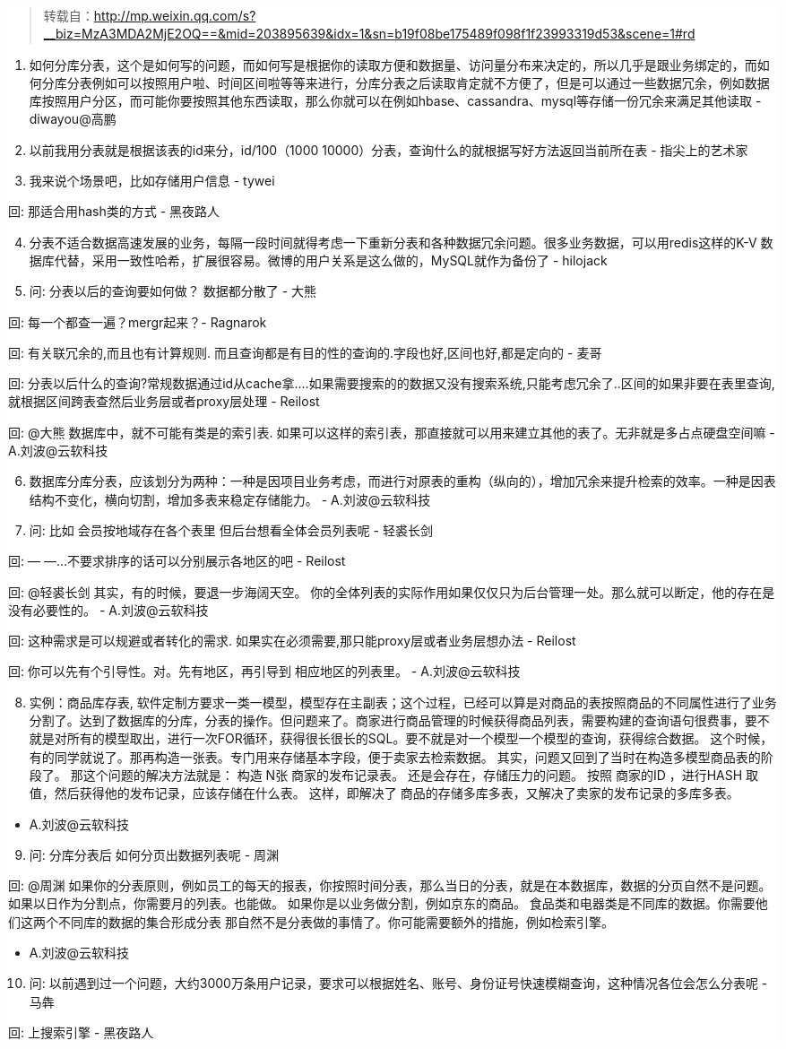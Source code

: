 > 转载自：<http://mp.weixin.qq.com/s?__biz=MzA3MDA2MjE2OQ==&mid=203895639&idx=1&sn=b19f08be175489f098f1f23993319d53&scene=1#rd>

1. 如何分库分表，这个是如何写的问题，而如何写是根据你的读取方便和数据量、访问量分布来决定的，所以几乎是跟业务绑定的，而如何分库分表例如可以按照用户啦、时间区间啦等等来进行，分库分表之后读取肯定就不方便了，但是可以通过一些数据冗余，例如数据库按照用户分区，而可能你要按照其他东西读取，那么你就可以在例如hbase、cassandra、mysql等存储一份冗余来满足其他读取 - diwayou@高鹏

2. 以前我用分表就是根据该表的id来分，id/100（1000 10000）分表，查询什么的就根据写好方法返回当前所在表 - 指尖上的艺术家

3. 我来说个场景吧，比如存储用户信息 - tywei

回: 那适合用hash类的方式 - 黑夜路人

4. 分表不适合数据高速发展的业务，每隔一段时间就得考虑一下重新分表和各种数据冗余问题。很多业务数据，可以用redis这样的K-V 数据库代替，采用一致性哈希，扩展很容易。微博的用户关系是这么做的，MySQL就作为备份了 - hilojack

5. 问: 分表以后的查询要如何做？ 数据都分散了 - 大熊

回: 每一个都查一遍？mergr起来？- Ragnarok

回: 有关联冗余的,而且也有计算规则. 而且查询都是有目的性的查询的.字段也好,区间也好,都是定向的 - 麦哥

回: 分表以后什么的查询?常规数据通过id从cache拿….如果需要搜索的的数据又没有搜索系统,只能考虑冗余了..区间的如果非要在表里查询,就根据区间跨表查然后业务层或者proxy层处理 - Reilost

回: @大熊 数据库中，就不可能有类是的索引表. 如果可以这样的索引表，那直接就可以用来建立其他的表了。无非就是多占点硬盘空间嘛 - A.刘波@云软科技

6. 数据库分库分表，应该划分为两种：一种是因项目业务考虑，而进行对原表的重构（纵向的），增加冗余来提升检索的效率。一种是因表结构不变化，横向切割，增加多表来稳定存储能力。 - A.刘波@云软科技

7. 问: 比如  会员按地域存在各个表里  但后台想看全体会员列表呢 - 轻裘长剑

回: — —…不要求排序的话可以分别展示各地区的吧 - Reilost

回: @轻裘长剑  其实，有的时候，要退一步海阔天空。 你的全体列表的实际作用如果仅仅只为后台管理一处。那么就可以断定，他的存在是没有必要性的。 - A.刘波@云软科技

回: 这种需求是可以规避或者转化的需求. 如果实在必须需要,那只能proxy层或者业务层想办法 - Reilost

回: 你可以先有个引导性。对。先有地区，再引导到 相应地区的列表里。 - A.刘波@云软科技

8. 实例：商品库存表, 软件定制方要求一类一模型，模型存在主副表；这个过程，已经可以算是对商品的表按照商品的不同属性进行了业务分割了。达到了数据库的分库，分表的操作。但问题来了。商家进行商品管理的时候获得商品列表，需要构建的查询语句很费事，要不就是对所有的模型取出，进行一次FOR循环，获得很长很长的SQL。要不就是对一个模型一个模型的查询，获得综合数据。
这个时候，有的同学就说了。那再构造一张表。专门用来存储基本字段，便于卖家去检索数据。
其实，问题又回到了当时在构造多模型商品表的阶段了。
那这个问题的解决方法就是：  构造 N张 商家的发布记录表。
还是会存在，存储压力的问题。
按照 商家的ID ，进行HASH 取值，然后获得他的发布记录，应该存储在什么表。
这样，即解决了 商品的存储多库多表，又解决了卖家的发布记录的多库多表。
- A.刘波@云软科技

9. 问: 分库分表后 如何分页出数据列表呢 - 周渊

回: @周渊  如果你的分表原则，例如员工的每天的报表，你按照时间分表，那么当日的分表，就是在本数据库，数据的分页自然不是问题。
如果以日作为分割点，你需要月的列表。也能做。
如果你是以业务做分割，例如京东的商品。 食品类和电器类是不同库的数据。你需要他们这两个不同库的数据的集合形成分表
那自然不是分表做的事情了。你可能需要额外的措施，例如检索引擎。
- A.刘波@云软科技

10. 问: 以前遇到过一个问题，大约3000万条用户记录，要求可以根据姓名、账号、身份证号快速模糊查询，这种情况各位会怎么分表呢 - 马犇

回: 上搜索引擎 - 黑夜路人
